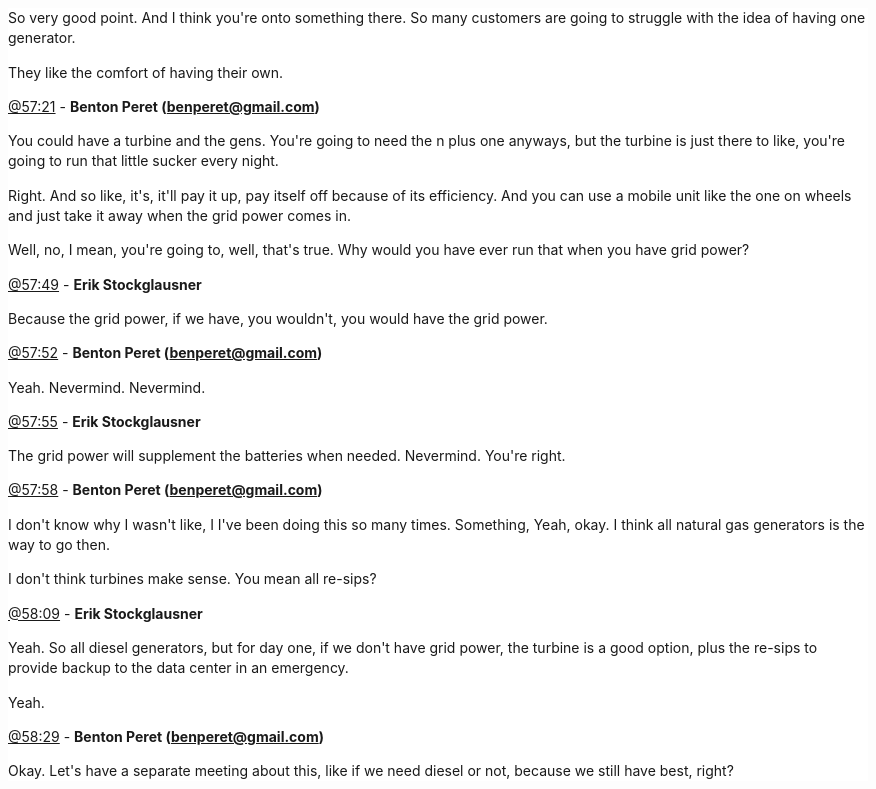 So very good point. And I think you're onto something there. So many customers are going to struggle with the idea of having one generator.

They like the comfort of having their own.

  

[@57:21](https://fathom.video/share/-NrxRN5fNhQdHDzy7rfQS_3aNozN3FBZ?timestamp=3441.9) - **Benton Peret (benperet@gmail.com)**

You could have a turbine and the gens. You're going to need the n plus one anyways, but the turbine is just there to like, you're going to run that little sucker every night.

Right. And so like, it's, it'll pay it up, pay itself off because of its efficiency. And you can use a mobile unit like the one on wheels and just take it away when the grid power comes in.

Well, no, I mean, you're going to, well, that's true. Why would you have ever run that when you have grid power?

  

[@57:49](https://fathom.video/share/-NrxRN5fNhQdHDzy7rfQS_3aNozN3FBZ?timestamp=3469.4) - **Erik Stockglausner**

Because the grid power, if we have, you wouldn't, you would have the grid power.

  

[@57:52](https://fathom.video/share/-NrxRN5fNhQdHDzy7rfQS_3aNozN3FBZ?timestamp=3472.62) - **Benton Peret (benperet@gmail.com)**

Yeah. Nevermind. Nevermind.

  

[@57:55](https://fathom.video/share/-NrxRN5fNhQdHDzy7rfQS_3aNozN3FBZ?timestamp=3475.08) - **Erik Stockglausner**

The grid power will supplement the batteries when needed. Nevermind. You're right.

  

[@57:58](https://fathom.video/share/-NrxRN5fNhQdHDzy7rfQS_3aNozN3FBZ?timestamp=3478.8) - **Benton Peret (benperet@gmail.com)**

I don't know why I wasn't like, I I've been doing this so many times. Something, Yeah, okay. I think all natural gas generators is the way to go then.

I don't think turbines make sense. You mean all re-sips?

  

[@58:09](https://fathom.video/share/-NrxRN5fNhQdHDzy7rfQS_3aNozN3FBZ?timestamp=3489.96) - **Erik Stockglausner**

Yeah. So all diesel generators, but for day one, if we don't have grid power, the turbine is a good option, plus the re-sips to provide backup to the data center in an emergency.

Yeah.

  

[@58:29](https://fathom.video/share/-NrxRN5fNhQdHDzy7rfQS_3aNozN3FBZ?timestamp=3509.14) - **Benton Peret (benperet@gmail.com)**

Okay. Let's have a separate meeting about this, like if we need diesel or not, because we still have best, right?
